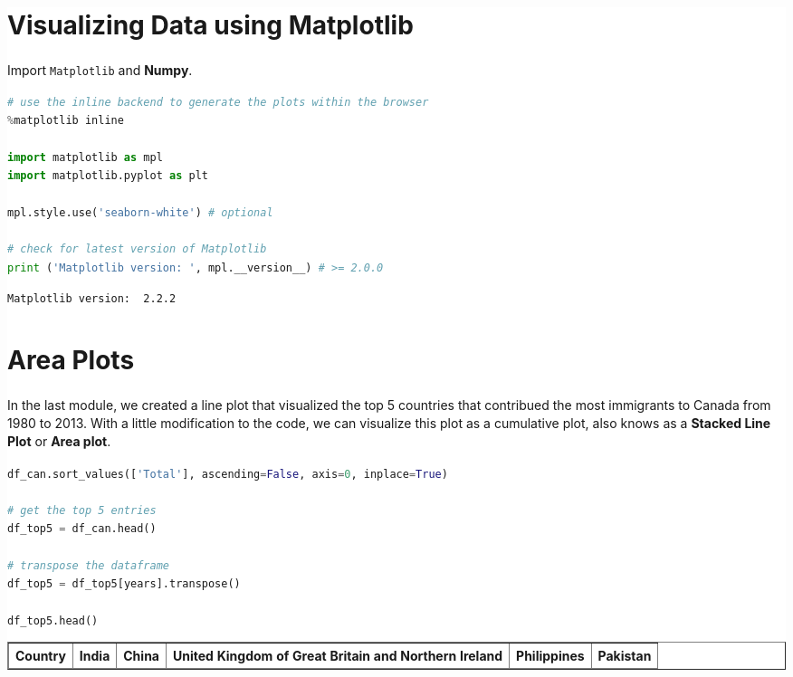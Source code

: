 

# Visualizing Data using Matplotlib<a id="4"></a>

Import `Matplotlib` and **Numpy**.


```python
# use the inline backend to generate the plots within the browser
%matplotlib inline 

import matplotlib as mpl
import matplotlib.pyplot as plt

mpl.style.use('seaborn-white') # optional

# check for latest version of Matplotlib
print ('Matplotlib version: ', mpl.__version__) # >= 2.0.0
```

    Matplotlib version:  2.2.2


# Area Plots<a id="6"></a>

In the last module, we created a line plot that visualized the top 5 countries that contribued the most immigrants to Canada from 1980 to 2013. With a little modification to the code, we can visualize this plot as a cumulative plot, also knows as a **Stacked Line Plot** or **Area plot**.


```python
df_can.sort_values(['Total'], ascending=False, axis=0, inplace=True)

# get the top 5 entries
df_top5 = df_can.head()

# transpose the dataframe
df_top5 = df_top5[years].transpose() 

df_top5.head()
```




<div>
<style scoped>
    .dataframe tbody tr th:only-of-type {
        vertical-align: middle;
    }

    .dataframe tbody tr th {
        vertical-align: top;
    }

    .dataframe thead th {
        text-align: right;
    }
</style>
<table border="1" class="dataframe">
  <thead>
    <tr style="text-align: right;">
      <th>Country</th>
      <th>India</th>
      <th>China</th>
      <th>United Kingdom of Great Britain and Northern Ireland</th>
      <th>Philippines</th>
      <th>Pakistan</th>
    </tr>